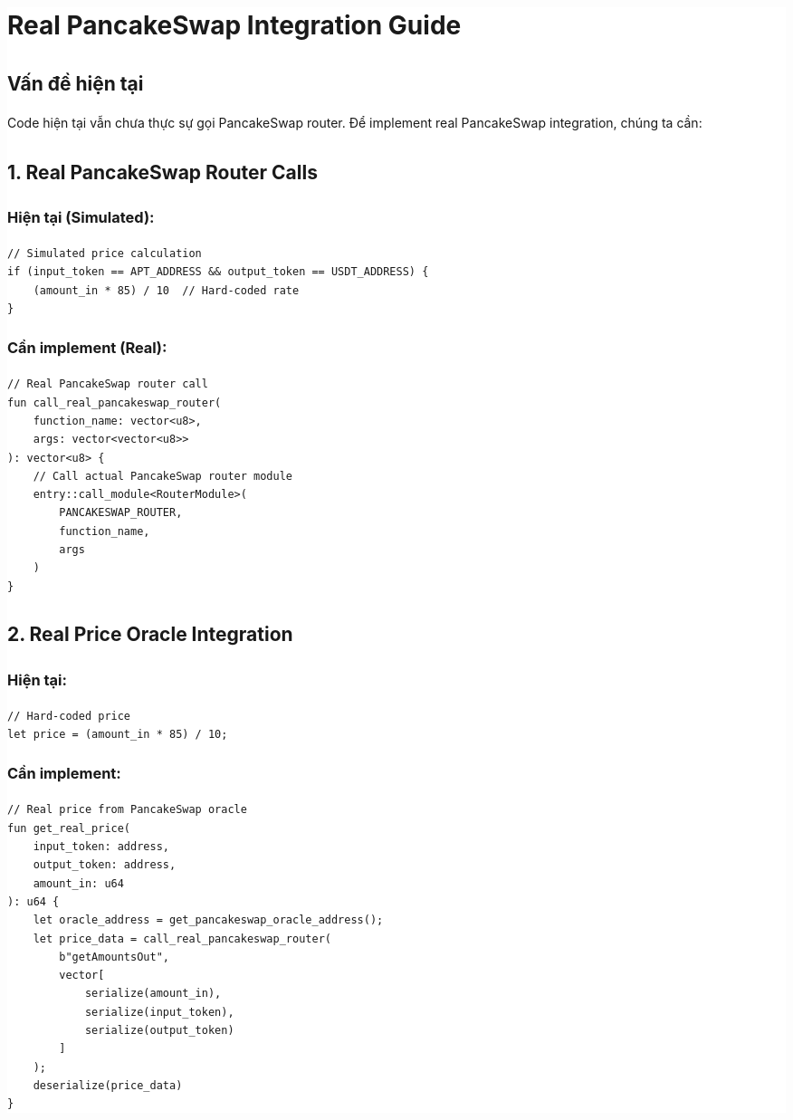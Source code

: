 # Real PancakeSwap Integration Guide

## Vấn đề hiện tại

Code hiện tại vẫn chưa thực sự gọi PancakeSwap router. Để implement real PancakeSwap integration, chúng ta cần:

## 1. Real PancakeSwap Router Calls

### Hiện tại (Simulated):
```move
// Simulated price calculation
if (input_token == APT_ADDRESS && output_token == USDT_ADDRESS) {
    (amount_in * 85) / 10  // Hard-coded rate
}
```

### Cần implement (Real):
```move
// Real PancakeSwap router call
fun call_real_pancakeswap_router(
    function_name: vector<u8>,
    args: vector<vector<u8>>
): vector<u8> {
    // Call actual PancakeSwap router module
    entry::call_module<RouterModule>(
        PANCAKESWAP_ROUTER,
        function_name,
        args
    )
}
```

## 2. Real Price Oracle Integration

### Hiện tại:
```move
// Hard-coded price
let price = (amount_in * 85) / 10;
```

### Cần implement:
```move
// Real price from PancakeSwap oracle
fun get_real_price(
    input_token: address,
    output_token: address,
    amount_in: u64
): u64 {
    let oracle_address = get_pancakeswap_oracle_address();
    let price_data = call_real_pancakeswap_router(
        b"getAmountsOut",
        vector[
            serialize(amount_in),
            serialize(input_token),
            serialize(output_token)
        ]
    );
    deserialize(price_data)
}
```